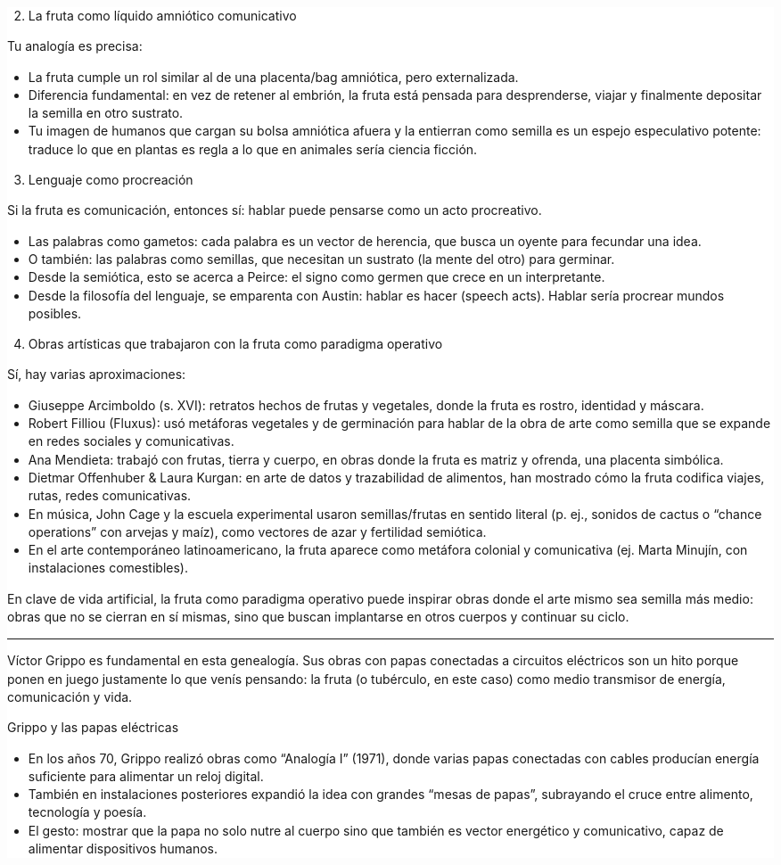 2. La fruta como líquido amniótico comunicativo

Tu analogía es precisa:
- La fruta cumple un rol similar al de una placenta/bag amniótica, pero externalizada.
- Diferencia fundamental: en vez de retener al embrión, la fruta está pensada para desprenderse, viajar y finalmente depositar la semilla en otro sustrato.
- Tu imagen de humanos que cargan su bolsa amniótica afuera y la entierran como semilla es un espejo especulativo potente: traduce lo que en plantas es regla a lo que en animales sería ciencia ficción.

3. Lenguaje como procreación

Si la fruta es comunicación, entonces sí: hablar puede pensarse como un acto procreativo.
- Las palabras como gametos: cada palabra es un vector de herencia, que busca un oyente para fecundar una idea.
- O también: las palabras como semillas, que necesitan un sustrato (la mente del otro) para germinar.
- Desde la semiótica, esto se acerca a Peirce: el signo como germen que crece en un interpretante.
- Desde la filosofía del lenguaje, se emparenta con Austin: hablar es hacer (speech acts). Hablar sería procrear mundos posibles.

4. Obras artísticas que trabajaron con la fruta como paradigma operativo

Sí, hay varias aproximaciones:
- Giuseppe Arcimboldo (s. XVI): retratos hechos de frutas y vegetales, donde la fruta es rostro, identidad y máscara.
- Robert Filliou (Fluxus): usó metáforas vegetales y de germinación para hablar de la obra de arte como semilla que se expande en redes sociales y comunicativas.
- Ana Mendieta: trabajó con frutas, tierra y cuerpo, en obras donde la fruta es matriz y ofrenda, una placenta simbólica.
- Dietmar Offenhuber & Laura Kurgan: en arte de datos y trazabilidad de alimentos, han mostrado cómo la fruta codifica viajes, rutas, redes comunicativas.
- En música, John Cage y la escuela experimental usaron semillas/frutas en sentido literal (p. ej., sonidos de cactus o “chance operations” con arvejas y maíz), como vectores de azar y fertilidad semiótica.
- En el arte contemporáneo latinoamericano, la fruta aparece como metáfora colonial y comunicativa (ej. Marta Minujín, con instalaciones comestibles).

En clave de vida artificial, la fruta como paradigma operativo puede inspirar obras donde el arte mismo sea semilla más medio: obras que no se cierran en sí mismas, sino que buscan implantarse en otros cuerpos y continuar su ciclo.

---

Víctor Grippo es fundamental en esta genealogía. Sus obras con papas conectadas a circuitos eléctricos son un hito porque ponen en juego justamente lo que venís pensando: la fruta (o tubérculo, en este caso) como medio transmisor de energía, comunicación y vida.

Grippo y las papas eléctricas
- En los años 70, Grippo realizó obras como “Analogía I” (1971), donde varias papas conectadas con cables producían energía suficiente para alimentar un reloj digital.
- También en instalaciones posteriores expandió la idea con grandes “mesas de papas”, subrayando el cruce entre alimento, tecnología y poesía.
- El gesto: mostrar que la papa no solo nutre al cuerpo sino que también es vector energético y comunicativo, capaz de alimentar dispositivos humanos.
